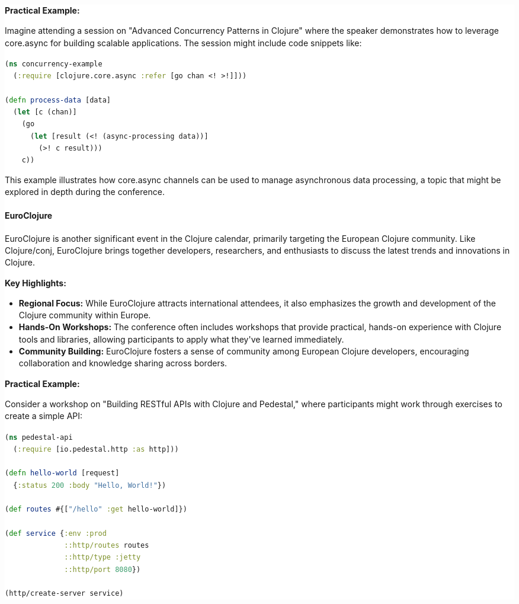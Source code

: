 **Practical Example:**

Imagine attending a session on "Advanced Concurrency Patterns in Clojure" where the speaker demonstrates how to leverage core.async for building scalable applications. The session might include code snippets like:

```clojure
(ns concurrency-example
  (:require [clojure.core.async :refer [go chan <! >!]]))

(defn process-data [data]
  (let [c (chan)]
    (go
      (let [result (<! (async-processing data))]
        (>! c result)))
    c))
```

This example illustrates how core.async channels can be used to manage asynchronous data processing, a topic that might be explored in depth during the conference.

#### EuroClojure

EuroClojure is another significant event in the Clojure calendar, primarily targeting the European Clojure community. Like Clojure/conj, EuroClojure brings together developers, researchers, and enthusiasts to discuss the latest trends and innovations in Clojure.

**Key Highlights:**

- **Regional Focus:** While EuroClojure attracts international attendees, it also emphasizes the growth and development of the Clojure community within Europe.
- **Hands-On Workshops:** The conference often includes workshops that provide practical, hands-on experience with Clojure tools and libraries, allowing participants to apply what they've learned immediately.
- **Community Building:** EuroClojure fosters a sense of community among European Clojure developers, encouraging collaboration and knowledge sharing across borders.

**Practical Example:**

Consider a workshop on "Building RESTful APIs with Clojure and Pedestal," where participants might work through exercises to create a simple API:

```clojure
(ns pedestal-api
  (:require [io.pedestal.http :as http]))

(defn hello-world [request]
  {:status 200 :body "Hello, World!"})

(def routes #{["/hello" :get hello-world]})

(def service {:env :prod
              ::http/routes routes
              ::http/type :jetty
              ::http/port 8080})

(http/create-server service)
```
